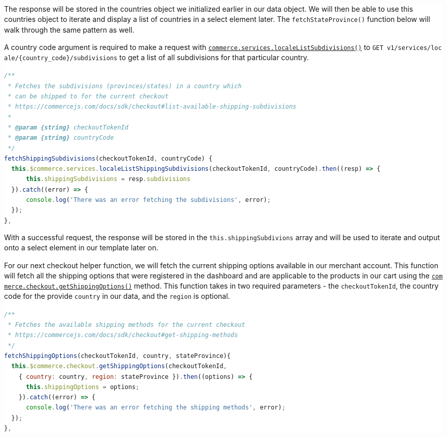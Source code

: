 The response will be stored in the countries object we initialized earlier in our data object. We will then be able to
use this countries object to iterate and display a list of countries in a select element later. The
`fetchStateProvince()` function below will walk through the same pattern as well.

A country code argument is required to make a request with
[`commerce.services.localeListSubdivisions()`](https://commercejs.com/docs/api/?javascript--cjs#list-all-subdivisions-for-a-country)
to `GET v1/services/locale/{country_code}/subdivisions` to get a list of all subdivisions for that particular country.

```js
/**
 * Fetches the subdivisions (provinces/states) in a country which
 * can be shipped to for the current checkout
 * https://commercejs.com/docs/sdk/checkout#list-available-shipping-subdivisions
 *
 * @param {string} checkoutTokenId
 * @param {string} countryCode
 */
fetchShippingSubdivisions(checkoutTokenId, countryCode) {
  this.$commerce.services.localeListShippingSubdivisions(checkoutTokenId, countryCode).then((resp) => {
      this.shippingSubdivisions = resp.subdivisions
  }).catch((error) => {
      console.log('There was an error fetching the subdivisions', error);
  });
},
```

With a successful request, the response will be stored in the `this.shippingSubdivions` array and will be used to
iterate and output onto a select element in our template later on.

For our next checkout helper function, we will fetch the current shipping options available in our merchant account.
This function will fetch all the shipping options that were registered in the dashboard and are applicable to the products in our cart
using the [`commerce.checkout.getShippingOptions()`](https://commercejs.com/docs/sdk/checkout#get-shipping-methods)
method. This function takes in two required parameters - the `checkoutTokenId`, the country code for the provide
`country` in our data, and the `region` is optional.


```js
/**
 * Fetches the available shipping methods for the current checkout
 * https://commercejs.com/docs/sdk/checkout#get-shipping-methods
 */
fetchShippingOptions(checkoutTokenId, country, stateProvince){
  this.$commerce.checkout.getShippingOptions(checkoutTokenId,
    { country: country, region: stateProvince }).then((options) => {
      this.shippingOptions = options;
    }).catch((error) => {
      console.log('There was an error fetching the shipping methods', error);
  });
},
```
